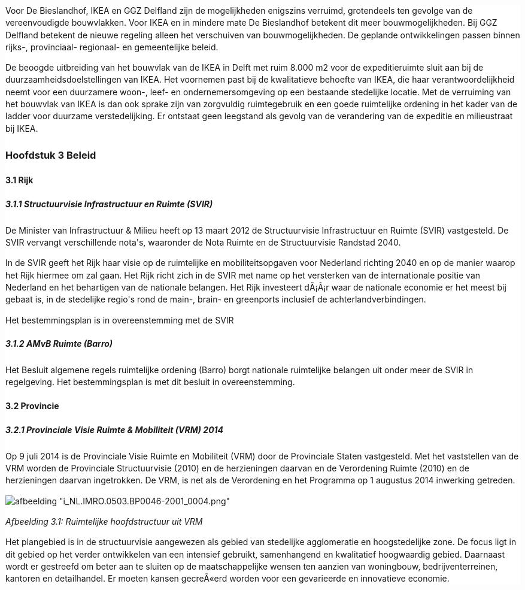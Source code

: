 Voor De Bieslandhof, IKEA en GGZ Delfland zijn de mogelijkheden enigszins verruimd, grotendeels ten gevolge van de vereenvoudigde bouwvlakken. Voor IKEA en in mindere mate De Bieslandhof betekent dit meer bouwmogelijkheden. Bij GGZ Delfland betekent de nieuwe regeling alleen het verschuiven van bouwmogelijkheden. De geplande ontwikkelingen passen binnen rijks\-, provinciaal\- regionaal\- en gemeentelijke beleid.

De beoogde uitbreiding van het bouwvlak van de IKEA in Delft met ruim 8\.000 m2 voor de expeditieruimte sluit aan bij de duurzaamheidsdoelstellingen van IKEA. Het voornemen past bij de kwalitatieve behoefte van IKEA, die haar verantwoordelijkheid neemt voor een duurzamere woon\-, leef\- en ondernemersomgeving op een bestaande stedelijke locatie. Met de verruiming van het bouwvlak van IKEA is dan ook sprake zijn van zorgvuldig ruimtegebruik en een goede ruimtelijke ordening in het kader van de ladder voor duurzame verstedelijking. Er ontstaat geen leegstand als gevolg van de verandering van de expeditie en milieustraat bij IKEA.

### Hoofdstuk 3 Beleid

#### 3\.1 Rijk

##### 3\.1\.1 Structuurvisie Infrastructuur en Ruimte (SVIR)

De Minister van Infrastructuur \& Milieu heeft op 13 maart 2012 de Structuurvisie Infrastructuur en Ruimte (SVIR) vastgesteld. De SVIR vervangt verschillende nota's, waaronder de Nota Ruimte en de Structuurvisie Randstad 2040\.

In de SVIR geeft het Rijk haar visie op de ruimtelijke en mobiliteitsopgaven voor Nederland richting 2040 en op de manier waarop het Rijk hiermee om zal gaan. Het Rijk richt zich in de SVIR met name op het versterken van de internationale positie van Nederland en het behartigen van de nationale belangen. Het Rijk investeert dÃ¡Ã¡r waar de nationale economie er het meest bij gebaat is, in de stedelijke regio's rond de main\-, brain\- en greenports inclusief de achterlandverbindingen.

Het bestemmingsplan is in overeenstemming met de SVIR

##### 3\.1\.2 AMvB Ruimte (Barro)

Het Besluit algemene regels ruimtelijke ordening (Barro) borgt nationale ruimtelijke belangen uit onder meer de SVIR in regelgeving. Het bestemmingsplan is met dit besluit in overeenstemming.

#### 3\.2 Provincie

##### 3\.2\.1 Provinciale Visie Ruimte \& Mobiliteit (VRM) 2014

Op 9 juli 2014 is de Provinciale Visie Ruimte en Mobiliteit (VRM) door de Provinciale Staten vastgesteld. Met het vaststellen van de VRM worden de Provinciale Structuurvisie (2010\) en de herzieningen daarvan en de Verordening Ruimte (2010\) en de herzieningen daarvan ingetrokken. De VRM, is net als de Verordening en het Programma op 1 augustus 2014 inwerking getreden.

![afbeelding "i_NL.IMRO.0503.BP0046-2001_0004.png"](i_NL.IMRO.0503.BP0046-2001_0004.png)

*Afbeelding 3\.1: Ruimtelijke hoofdstructuur uit VRM*

Het plangebied is in de structuurvisie aangewezen als gebied van stedelijke agglomeratie en hoogstedelijke zone. De focus ligt in dit gebied op het verder ontwikkelen van een intensief gebruikt, samenhangend en kwalitatief hoogwaardig gebied. Daarnaast wordt er gestreefd om beter aan te sluiten op de maatschappelijke wensen ten aanzien van woningbouw, bedrijventerreinen, kantoren en detailhandel. Er moeten kansen gecreÃ«erd worden voor een gevarieerde en innovatieve economie.
